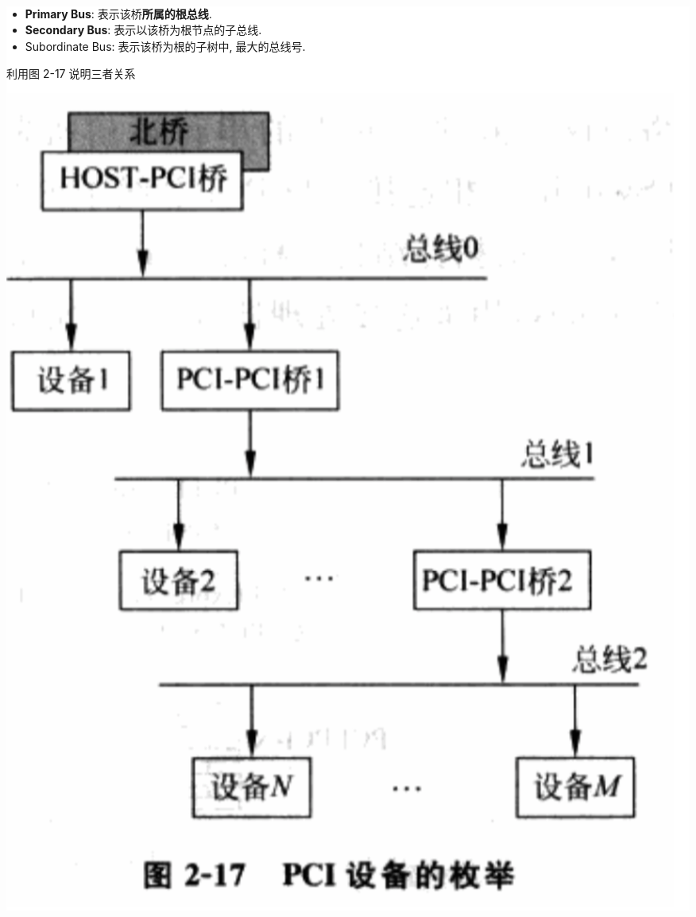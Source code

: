 - **Primary Bus**: 表示该桥**所属的根总线**.
- **Secondary Bus**: 表示以该桥为根节点的子总线.
- Subordinate Bus: 表示该桥为根的子树中, 最大的总线号.

利用图 2\-17 说明三者关系

![](./images/2019-07-01-17-38-56.png)
